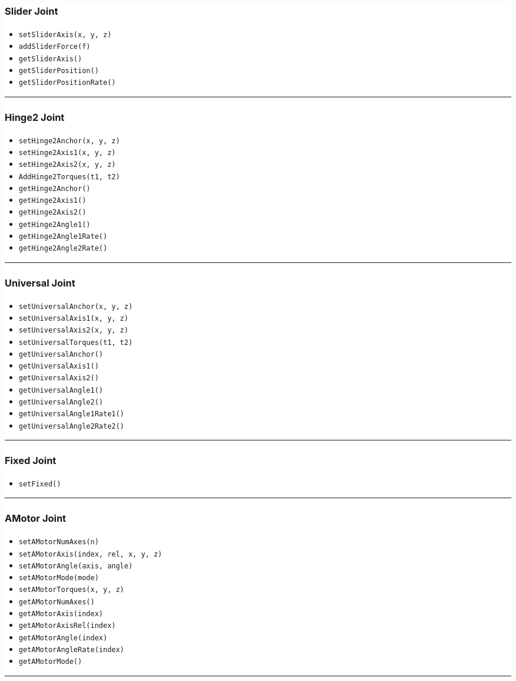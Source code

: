 ### Slider Joint

* `setSliderAxis(x, y, z)`
* `addSliderForce(f)`
* `getSliderAxis()`
* `getSliderPosition()`
* `getSliderPositionRate()`

---

### Hinge2 Joint

* `setHinge2Anchor(x, y, z)`
* `setHinge2Axis1(x, y, z)`
* `setHinge2Axis2(x, y, z)`
* `AddHinge2Torques(t1, t2)`
* `getHinge2Anchor()`
* `getHinge2Axis1()`
* `getHinge2Axis2()`
* `getHinge2Angle1()`
* `getHinge2Angle1Rate()`
* `getHinge2Angle2Rate()`

---

### Universal Joint

* `setUniversalAnchor(x, y, z)`
* `setUniversalAxis1(x, y, z)`
* `setUniversalAxis2(x, y, z)`
* `setUniversalTorques(t1, t2)`
* `getUniversalAnchor()`
* `getUniversalAxis1()`
* `getUniversalAxis2()`
* `getUniversalAngle1()`
* `getUniversalAngle2()`
* `getUniversalAngle1Rate1()`
* `getUniversalAngle2Rate2()`

---

### Fixed Joint

* `setFixed()`

---

### AMotor Joint

* `setAMotorNumAxes(n)`
* `setAMotorAxis(index, rel, x, y, z)`
* `setAMotorAngle(axis, angle)`
* `setAMotorMode(mode)`
* `setAMotorTorques(x, y, z)`
* `getAMotorNumAxes()`
* `getAMotorAxis(index)`
* `getAMotorAxisRel(index)`
* `getAMotorAngle(index)`
* `getAMotorAngleRate(index)`
* `getAMotorMode()`

---